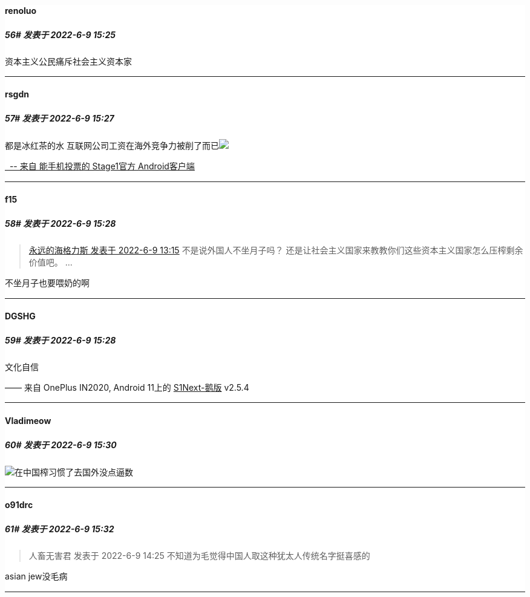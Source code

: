 ####  renoluo  
##### 56#       发表于 2022-6-9 15:25

资本主义公民痛斥社会主义资本家

*****

####  rsgdn  
##### 57#       发表于 2022-6-9 15:27

都是冰红茶的水 互联网公司工资在海外竞争力被削了而已<img src="https://static.saraba1st.com/image/smiley/face2017/026.png" referrerpolicy="no-referrer">

[  -- 来自 能手机投票的 Stage1官方 Android客户端](https://www.coolapk.com/apk/140634)

*****

####  f15  
##### 58#       发表于 2022-6-9 15:28

<blockquote><a href="httphttps://bbs.saraba1st.com/2b/forum.php?mod=redirect&amp;goto=findpost&amp;pid=56189843&amp;ptid=2074582" target="_blank">永远的海格力斯 发表于 2022-6-9 13:15</a>
不是说外国人不坐月子吗？
还是让社会主义国家来教教你们这些资本主义国家怎么压榨剩余价值吧。 ...</blockquote>
不坐月子也要喂奶的啊

*****

####  DGSHG  
##### 59#       发表于 2022-6-9 15:28

文化自信

—— 来自 OnePlus IN2020, Android 11上的 [S1Next-鹅版](https://github.com/ykrank/S1-Next/releases) v2.5.4

*****

####  Vladimeow  
##### 60#       发表于 2022-6-9 15:30

<img src="https://static.saraba1st.com/image/smiley/face2017/035.png" referrerpolicy="no-referrer">在中国榨习惯了去国外没点逼数



*****

####  o91drc  
##### 61#       发表于 2022-6-9 15:32

<blockquote>人畜无害君 发表于 2022-6-9 14:25
不知道为毛觉得中国人取这种犹太人传统名字挺喜感的</blockquote>
asian jew没毛病

*****
